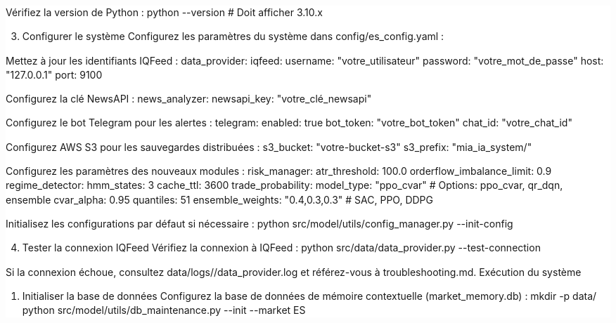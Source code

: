 Vérifiez la version de Python :
python --version  # Doit afficher 3.10.x

3. Configurer le système
Configurez les paramètres du système dans config/es_config.yaml :

Mettez à jour les identifiants IQFeed :
data_provider:
  iqfeed:
    username: "votre_utilisateur"
    password: "votre_mot_de_passe"
    host: "127.0.0.1"
    port: 9100


Configurez la clé NewsAPI :
news_analyzer:
  newsapi_key: "votre_clé_newsapi"


Configurez le bot Telegram pour les alertes :
telegram:
  enabled: true
  bot_token: "votre_bot_token"
  chat_id: "votre_chat_id"


Configurez AWS S3 pour les sauvegardes distribuées :
s3_bucket: "votre-bucket-s3"
s3_prefix: "mia_ia_system/"


Configurez les paramètres des nouveaux modules :
risk_manager:
  atr_threshold: 100.0
  orderflow_imbalance_limit: 0.9
regime_detector:
  hmm_states: 3
  cache_ttl: 3600
trade_probability:
  model_type: "ppo_cvar"  # Options: ppo_cvar, qr_dqn, ensemble
  cvar_alpha: 0.95
  quantiles: 51
  ensemble_weights: "0.4,0.3,0.3"  # SAC, PPO, DDPG



Initialisez les configurations par défaut si nécessaire :
python src/model/utils/config_manager.py --init-config

4. Tester la connexion IQFeed
Vérifiez la connexion à IQFeed :
python src/data/data_provider.py --test-connection

Si la connexion échoue, consultez data/logs/<market>/data_provider.log et référez-vous à troubleshooting.md.
Exécution du système
1. Initialiser la base de données
Configurez la base de données de mémoire contextuelle (market_memory.db) :
mkdir -p data/<market>
python src/model/utils/db_maintenance.py --init --market ES
